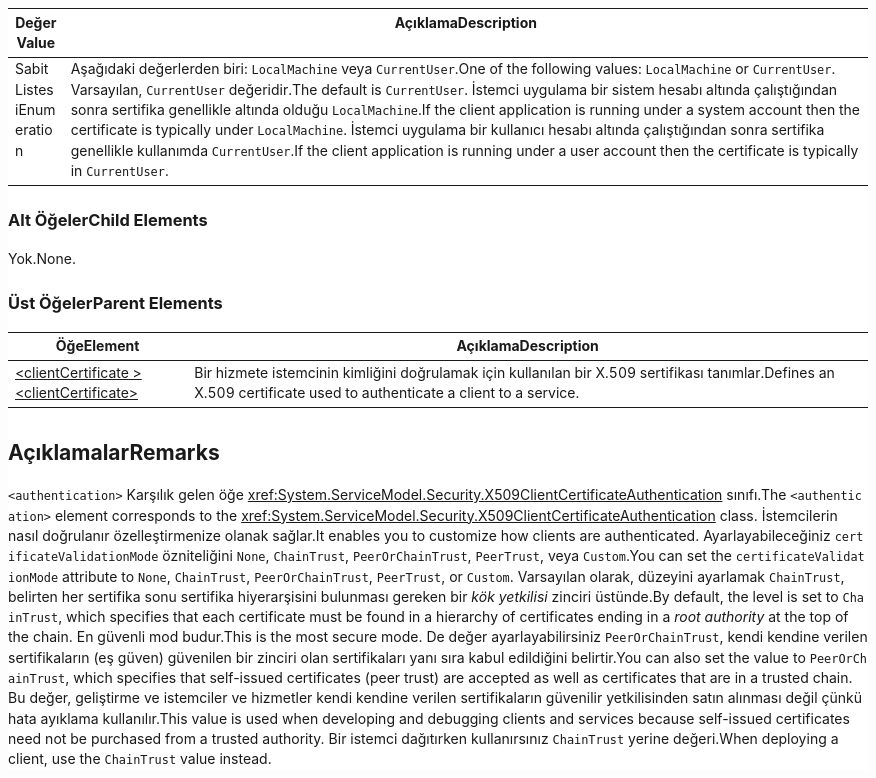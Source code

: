 |<span data-ttu-id="234ca-165">Değer</span><span class="sxs-lookup"><span data-stu-id="234ca-165">Value</span></span>|<span data-ttu-id="234ca-166">Açıklama</span><span class="sxs-lookup"><span data-stu-id="234ca-166">Description</span></span>|  
|-----------|-----------------|  
|<span data-ttu-id="234ca-167">Sabit Listesi</span><span class="sxs-lookup"><span data-stu-id="234ca-167">Enumeration</span></span>|<span data-ttu-id="234ca-168">Aşağıdaki değerlerden biri: `LocalMachine` veya `CurrentUser`.</span><span class="sxs-lookup"><span data-stu-id="234ca-168">One of the following values: `LocalMachine` or `CurrentUser`.</span></span> <span data-ttu-id="234ca-169">Varsayılan, `CurrentUser` değeridir.</span><span class="sxs-lookup"><span data-stu-id="234ca-169">The default is `CurrentUser`.</span></span> <span data-ttu-id="234ca-170">İstemci uygulama bir sistem hesabı altında çalıştığından sonra sertifika genellikle altında olduğu `LocalMachine`.</span><span class="sxs-lookup"><span data-stu-id="234ca-170">If the client application is running under a system account then the certificate is typically under `LocalMachine`.</span></span> <span data-ttu-id="234ca-171">İstemci uygulama bir kullanıcı hesabı altında çalıştığından sonra sertifika genellikle kullanımda `CurrentUser`.</span><span class="sxs-lookup"><span data-stu-id="234ca-171">If the client application is running under a user account then the certificate is typically in `CurrentUser`.</span></span>|  
  
### <a name="child-elements"></a><span data-ttu-id="234ca-172">Alt Öğeler</span><span class="sxs-lookup"><span data-stu-id="234ca-172">Child Elements</span></span>  
 <span data-ttu-id="234ca-173">Yok.</span><span class="sxs-lookup"><span data-stu-id="234ca-173">None.</span></span>  
  
### <a name="parent-elements"></a><span data-ttu-id="234ca-174">Üst Öğeler</span><span class="sxs-lookup"><span data-stu-id="234ca-174">Parent Elements</span></span>  
  
|<span data-ttu-id="234ca-175">Öğe</span><span class="sxs-lookup"><span data-stu-id="234ca-175">Element</span></span>|<span data-ttu-id="234ca-176">Açıklama</span><span class="sxs-lookup"><span data-stu-id="234ca-176">Description</span></span>|  
|-------------|-----------------|  
|[<span data-ttu-id="234ca-177">\<clientCertificate ></span><span class="sxs-lookup"><span data-stu-id="234ca-177">\<clientCertificate></span></span>](../../../../../docs/framework/configure-apps/file-schema/wcf/clientcertificate-of-servicecredentials.md)|<span data-ttu-id="234ca-178">Bir hizmete istemcinin kimliğini doğrulamak için kullanılan bir X.509 sertifikası tanımlar.</span><span class="sxs-lookup"><span data-stu-id="234ca-178">Defines an X.509 certificate used to authenticate a client to a service.</span></span>|  
  
## <a name="remarks"></a><span data-ttu-id="234ca-179">Açıklamalar</span><span class="sxs-lookup"><span data-stu-id="234ca-179">Remarks</span></span>  
 <span data-ttu-id="234ca-180">`<authentication>` Karşılık gelen öğe <xref:System.ServiceModel.Security.X509ClientCertificateAuthentication> sınıfı.</span><span class="sxs-lookup"><span data-stu-id="234ca-180">The `<authentication>` element corresponds to the <xref:System.ServiceModel.Security.X509ClientCertificateAuthentication> class.</span></span> <span data-ttu-id="234ca-181">İstemcilerin nasıl doğrulanır özelleştirmenize olanak sağlar.</span><span class="sxs-lookup"><span data-stu-id="234ca-181">It enables you to customize how clients are authenticated.</span></span> <span data-ttu-id="234ca-182">Ayarlayabileceğiniz `certificateValidationMode` özniteliğini `None`, `ChainTrust`, `PeerOrChainTrust`, `PeerTrust`, veya `Custom`.</span><span class="sxs-lookup"><span data-stu-id="234ca-182">You can set the `certificateValidationMode` attribute to `None`, `ChainTrust`, `PeerOrChainTrust`, `PeerTrust`, or `Custom`.</span></span> <span data-ttu-id="234ca-183">Varsayılan olarak, düzeyini ayarlamak `ChainTrust`, belirten her sertifika sonu sertifika hiyerarşisini bulunması gereken bir *kök yetkilisi* zinciri üstünde.</span><span class="sxs-lookup"><span data-stu-id="234ca-183">By default, the level is set to `ChainTrust`, which specifies that each certificate must be found in a hierarchy of certificates ending in a *root authority* at the top of the chain.</span></span> <span data-ttu-id="234ca-184">En güvenli mod budur.</span><span class="sxs-lookup"><span data-stu-id="234ca-184">This is the most secure mode.</span></span> <span data-ttu-id="234ca-185">De değer ayarlayabilirsiniz `PeerOrChainTrust`, kendi kendine verilen sertifikaların (eş güven) güvenilen bir zinciri olan sertifikaları yanı sıra kabul edildiğini belirtir.</span><span class="sxs-lookup"><span data-stu-id="234ca-185">You can also set the value to `PeerOrChainTrust`, which specifies that self-issued certificates (peer trust) are accepted as well as certificates that are in a trusted chain.</span></span> <span data-ttu-id="234ca-186">Bu değer, geliştirme ve istemciler ve hizmetler kendi kendine verilen sertifikaların güvenilir yetkilisinden satın alınması değil çünkü hata ayıklama kullanılır.</span><span class="sxs-lookup"><span data-stu-id="234ca-186">This value is used when developing and debugging clients and services because self-issued certificates need not be purchased from a trusted authority.</span></span> <span data-ttu-id="234ca-187">Bir istemci dağıtırken kullanırsınız `ChainTrust` yerine değeri.</span><span class="sxs-lookup"><span data-stu-id="234ca-187">When deploying a client, use the `ChainTrust` value instead.</span></span>  
  
